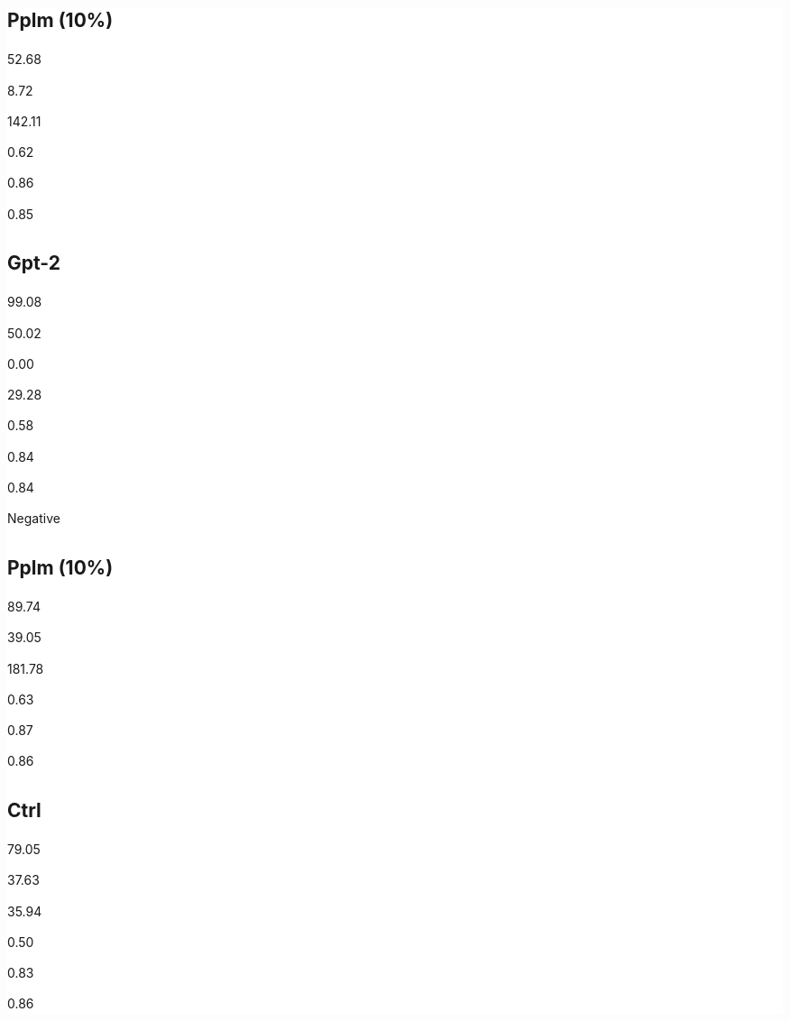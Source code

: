 ## Pplm (10%)

52.68

8.72

142.11

0.62

0.86

0.85

## Gpt-2

99.08

50.02

0.00

29.28

0.58

0.84

0.84

Negative

## Pplm (10%)

89.74

39.05

181.78

0.63

0.87

0.86

## Ctrl

79.05

37.63

35.94

0.50

0.83

0.86
